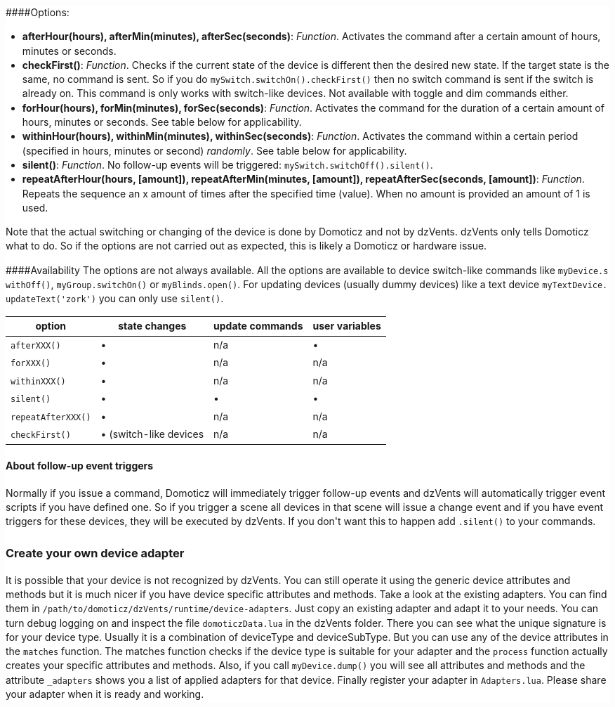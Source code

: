 ####Options:
 - **afterHour(hours), afterMin(minutes), afterSec(seconds)**: *Function*. Activates the command after a certain amount of hours, minutes or seconds.
 - **checkFirst()**: *Function*. Checks if the current state of the device is different then the desired new state. If the target state is the same, no command is sent. So if you do `mySwitch.switchOn().checkFirst()` then no switch command is sent if the switch is already on. This command is only works with switch-like devices. Not available with toggle and dim commands either.
 - **forHour(hours), forMin(minutes), forSec(seconds)**: *Function*. Activates the command for the duration of a certain amount of hours, minutes or seconds. See table below for applicability.
 - **withinHour(hours), withinMin(minutes), withinSec(seconds)**: *Function*. Activates the command within a certain period (specified in hours, minutes or second) *randomly*. See table below for applicability.
 - **silent()**: *Function*. No follow-up events will be triggered: `mySwitch.switchOff().silent()`.
 - **repeatAfterHour(hours, [amount]), repeatAfterMin(minutes, [amount]), repeatAfterSec(seconds, [amount])**: *Function*. Repeats the sequence an x amount of times after the specified time (value). When no amount is provided an amount of 1 is used.

Note that the actual switching or changing of the device is done by Domoticz and not by dzVents. dzVents only tells Domoticz what to do. So if the options are not carried out as expected, this is likely a Domoticz or hardware issue.

####Availability
The options are not always available. All the options are available to device switch-like commands like `myDevice.swithOff()`, `myGroup.switchOn()` or `myBlinds.open()`.  For updating devices (usually dummy devices) like a text device `myTextDevice.updateText('zork')` you can only use `silent()`.

| option               | state changes           | update commands | user variables |
|----------------------|-------------------------|-----------------|----------------|
| `afterXXX()`         |  •                      |  n/a            | •              |
| `forXXX()`           |  •                      |  n/a            | n/a            |
| `withinXXX()`        |  •                      |  n/a            | n/a            |
| `silent()`           |  •                      |  •              | •              |
| `repeatAfterXXX()`   |  •                      |  n/a            | n/a            |
| `checkFirst()`         |  • (switch-like devices |  n/a            | n/a            |


#### About follow-up event triggers
Normally if you issue a command, Domoticz will immediately trigger follow-up events and dzVents will automatically trigger event scripts if you have defined one. So if you trigger a scene all devices in that scene will issue a change event and if  you have event triggers for these devices, they will be executed by dzVents. If you don't want this to happen add `.silent()` to your commands.

### Create your own device adapter
It is possible that your device is not recognized by dzVents. You can still operate it using the generic device attributes and methods but it is much nicer if you have device specific attributes and methods. Take a look at the existing adapters. You can find them in `/path/to/domoticz/dzVents/runtime/device-adapters`.  Just copy an existing adapter and adapt it to your needs. You can turn debug logging on and inspect the file `domoticzData.lua` in the dzVents folder. There you can see what the unique signature is for your device type. Usually it is a combination of deviceType and deviceSubType. But you can use any of the device attributes in the `matches` function. The matches function checks if the device type is suitable for your adapter and the `process` function actually creates your specific attributes and methods.
Also, if you call `myDevice.dump()` you will see all attributes and methods and the attribute `_adapters` shows you a list of applied adapters for that device.
Finally register your adapter in `Adapters.lua`. Please share your adapter when it is ready and working.
